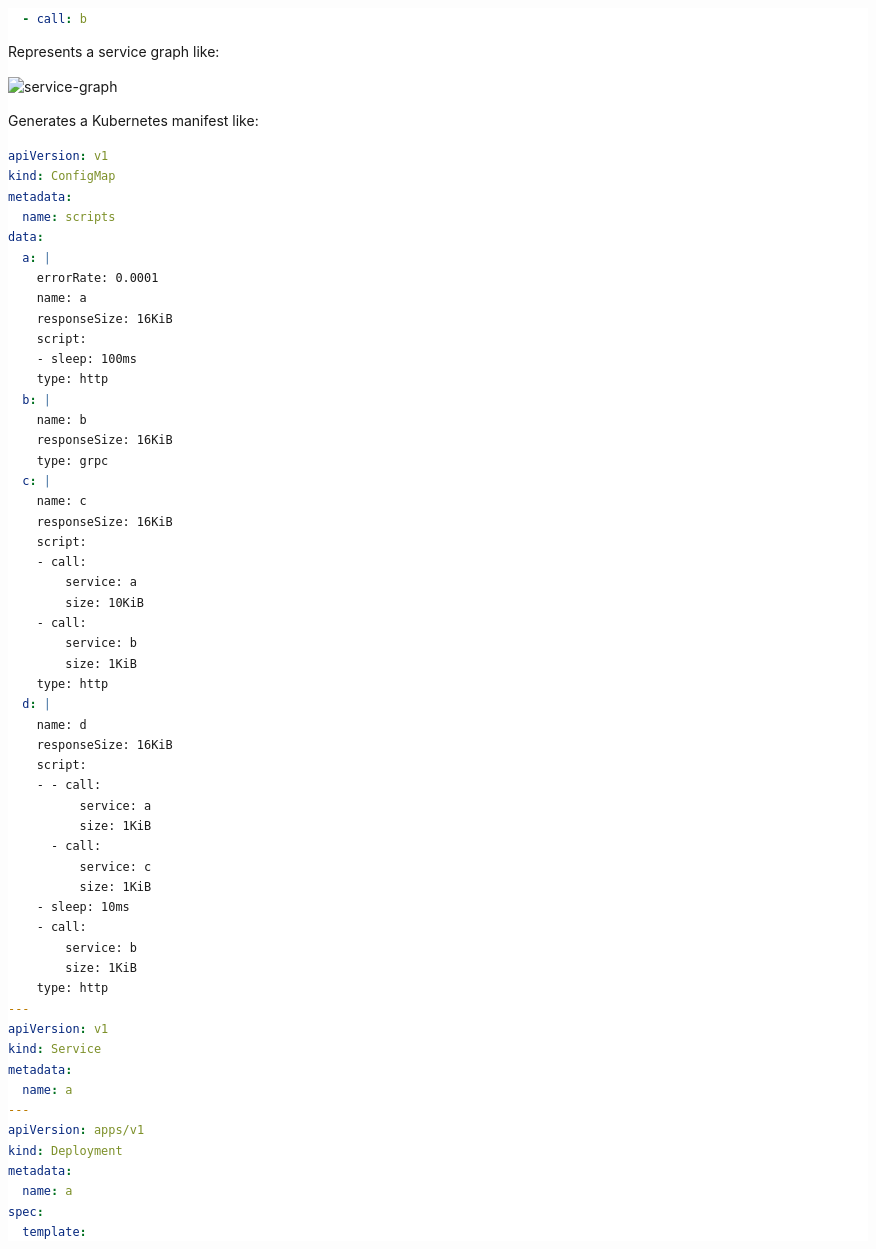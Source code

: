 ```yaml
  - call: b
```

Represents a service graph like:

![service-graph](graph.png)

Generates a Kubernetes manifest like:

```yaml
apiVersion: v1
kind: ConfigMap
metadata:
  name: scripts
data:
  a: |
    errorRate: 0.0001
    name: a
    responseSize: 16KiB
    script:
    - sleep: 100ms
    type: http
  b: |
    name: b
    responseSize: 16KiB
    type: grpc
  c: |
    name: c
    responseSize: 16KiB
    script:
    - call:
        service: a
        size: 10KiB
    - call:
        service: b
        size: 1KiB
    type: http
  d: |
    name: d
    responseSize: 16KiB
    script:
    - - call:
          service: a
          size: 1KiB
      - call:
          service: c
          size: 1KiB
    - sleep: 10ms
    - call:
        service: b
        size: 1KiB
    type: http
---
apiVersion: v1
kind: Service
metadata:
  name: a
---
apiVersion: apps/v1
kind: Deployment
metadata:
  name: a
spec:
  template:
```